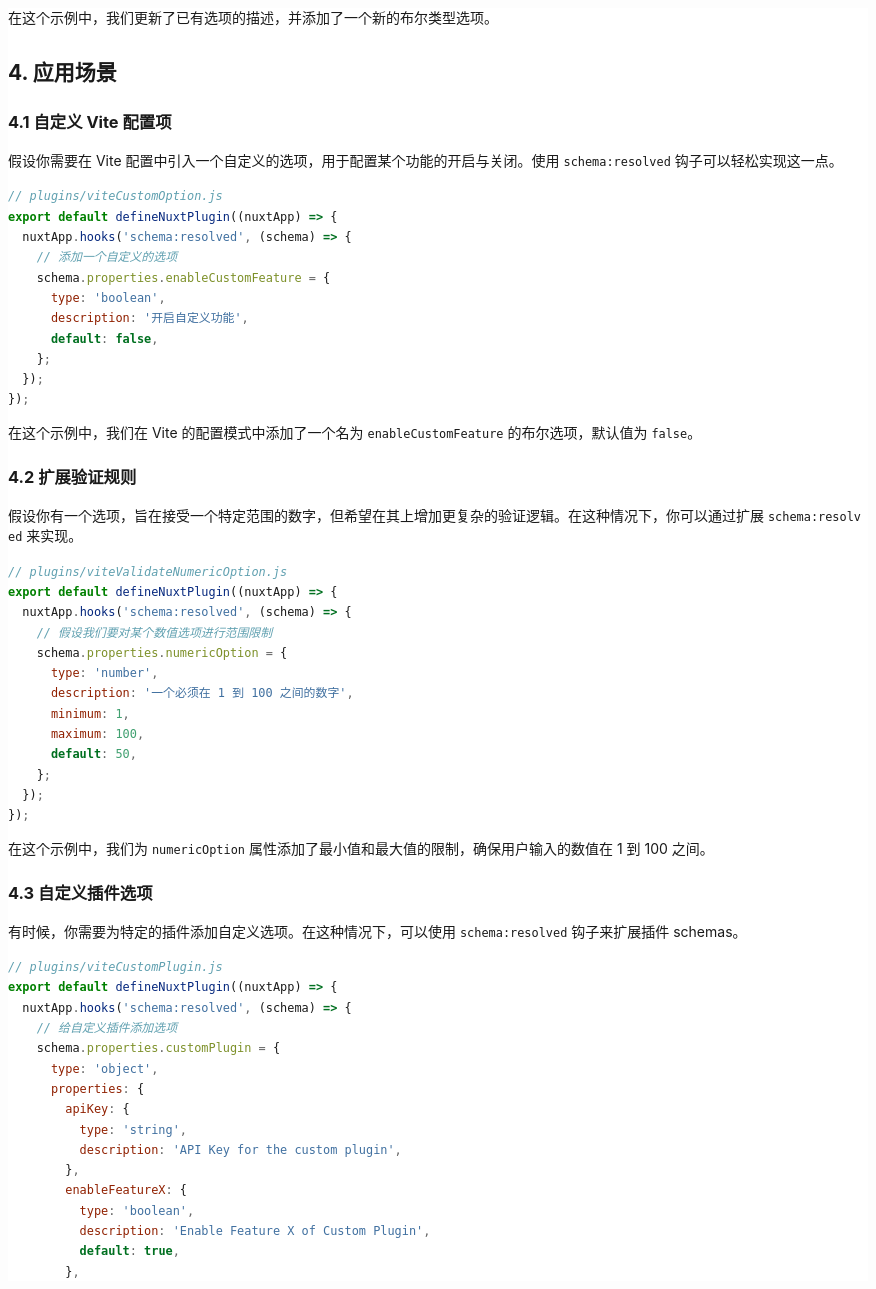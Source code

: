 在这个示例中，我们更新了已有选项的描述，并添加了一个新的布尔类型选项。

## 4. 应用场景

### 4.1 自定义 Vite 配置项

假设你需要在 Vite 配置中引入一个自定义的选项，用于配置某个功能的开启与关闭。使用 `schema:resolved` 钩子可以轻松实现这一点。

```javascript
// plugins/viteCustomOption.js
export default defineNuxtPlugin((nuxtApp) => {
  nuxtApp.hooks('schema:resolved', (schema) => {
    // 添加一个自定义的选项
    schema.properties.enableCustomFeature = {
      type: 'boolean',
      description: '开启自定义功能',
      default: false,
    };
  });
});
```

在这个示例中，我们在 Vite 的配置模式中添加了一个名为 `enableCustomFeature` 的布尔选项，默认值为 `false`。

### 4.2 扩展验证规则

假设你有一个选项，旨在接受一个特定范围的数字，但希望在其上增加更复杂的验证逻辑。在这种情况下，你可以通过扩展 `schema:resolved` 来实现。

```javascript
// plugins/viteValidateNumericOption.js
export default defineNuxtPlugin((nuxtApp) => {
  nuxtApp.hooks('schema:resolved', (schema) => {
    // 假设我们要对某个数值选项进行范围限制
    schema.properties.numericOption = {
      type: 'number',
      description: '一个必须在 1 到 100 之间的数字',
      minimum: 1,
      maximum: 100,
      default: 50,
    };
  });
});
```

在这个示例中，我们为 `numericOption` 属性添加了最小值和最大值的限制，确保用户输入的数值在 1 到 100 之间。

### 4.3 自定义插件选项

有时候，你需要为特定的插件添加自定义选项。在这种情况下，可以使用 `schema:resolved` 钩子来扩展插件 schemas。

```javascript
// plugins/viteCustomPlugin.js
export default defineNuxtPlugin((nuxtApp) => {
  nuxtApp.hooks('schema:resolved', (schema) => {
    // 给自定义插件添加选项
    schema.properties.customPlugin = {
      type: 'object',
      properties: {
        apiKey: {
          type: 'string',
          description: 'API Key for the custom plugin',
        },
        enableFeatureX: {
          type: 'boolean',
          description: 'Enable Feature X of Custom Plugin',
          default: true,
        },
```